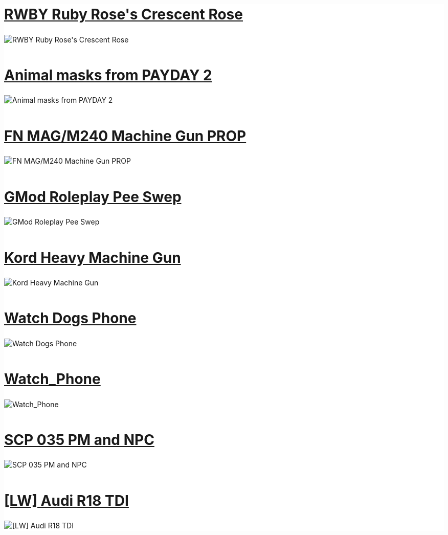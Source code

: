 # [RWBY Ruby Rose's Crescent Rose](https://steamcommunity.com/sharedfiles/filedetails/?id=283172200 "RWBY Ruby Rose's Crescent Rose")
![RWBY Ruby Rose's Crescent Rose](https://steamuserimages-a.akamaihd.net/ugc/580153246414732370/B6814FE80241157584B6E9A748D7ED90CA488A55/?imw=268&imh=268&ima=fit&impolicy=Letterbox&imcolor=%23000000&letterbox=true")

# [Animal masks from PAYDAY 2](https://steamcommunity.com/sharedfiles/filedetails/?id=282958377 "Animal masks from PAYDAY 2")
![Animal masks from PAYDAY 2](https://steamuserimages-a.akamaihd.net/ugc/585782745936149614/8206D3E531530064C7046B883D1B8EF730F621B4/?imw=268&imh=268&ima=fit&impolicy=Letterbox&imcolor=%23000000&letterbox=true")

# [FN MAG/M240 Machine Gun PROP](https://steamcommunity.com/sharedfiles/filedetails/?id=276721372 "FN MAG/M240 Machine Gun PROP")
![FN MAG/M240 Machine Gun PROP](https://steamuserimages-a.akamaihd.net/ugc/3260919109317664757/359532FB377AE88F965CEEE129204B30B212B21F/?imw=268&imh=268&ima=fit&impolicy=Letterbox&imcolor=%23000000&letterbox=true")

# [GMod Roleplay Pee Swep](https://steamcommunity.com/sharedfiles/filedetails/?id=273090192 "GMod Roleplay Pee Swep")
![GMod Roleplay Pee Swep](https://steamuserimages-a.akamaihd.net/ugc/37475287187593806/CECDB02FBC4E67D1B64CA5E334BDA728FDD61B2A/?imw=268&imh=268&ima=fit&impolicy=Letterbox&imcolor=%23000000&letterbox=true")

# [Kord Heavy Machine Gun](https://steamcommunity.com/sharedfiles/filedetails/?id=271285263 "Kord Heavy Machine Gun")
![Kord Heavy Machine Gun](https://steamuserimages-a.akamaihd.net/ugc/580150966637118548/FB373DABBA96251617ED1F2AB1CC2ABDF48AC199/?imw=268&imh=268&ima=fit&impolicy=Letterbox&imcolor=%23000000&letterbox=true")

# [Watch Dogs Phone](https://steamcommunity.com/sharedfiles/filedetails/?id=271244662 "Watch Dogs Phone")
![Watch Dogs Phone](https://steamuserimages-a.akamaihd.net/ugc/577899319356533844/CD4C933AC2C9F1BF663093FBB914415E4912C38D/?imw=268&imh=268&ima=fit&impolicy=Letterbox&imcolor=%23000000&letterbox=true")

# [Watch_Phone](https://steamcommunity.com/sharedfiles/filedetails/?id=270417211 "Watch_Phone")
![Watch_Phone](https://steamuserimages-a.akamaihd.net/ugc/3262044545201283528/03981D762391C113D9BE2951786E77D77E93AD9D/?imw=268&imh=268&ima=fit&impolicy=Letterbox&imcolor=%23000000&letterbox=true")

# [SCP 035 PM and NPC](https://steamcommunity.com/sharedfiles/filedetails/?id=268195264 "SCP 035 PM and NPC")
![SCP 035 PM and NPC](https://steamuserimages-a.akamaihd.net/ugc/577898453856623420/4BD59688DA8F424BCA2E80AD2ED42186FD254BB6/?imw=268&imh=268&ima=fit&impolicy=Letterbox&imcolor=%23000000&letterbox=true")

# [[LW] Audi R18 TDI](https://steamcommunity.com/sharedfiles/filedetails/?id=262754576 "[LW] Audi R18 TDI")
![[LW] Audi R18 TDI](https://steamuserimages-a.akamaihd.net/ugc/3300323068647014933/8281C86ED6CFB25874E00D3ED52D55F0F3DCD94C/?imw=268&imh=268&ima=fit&impolicy=Letterbox&imcolor=%23000000&letterbox=true")
